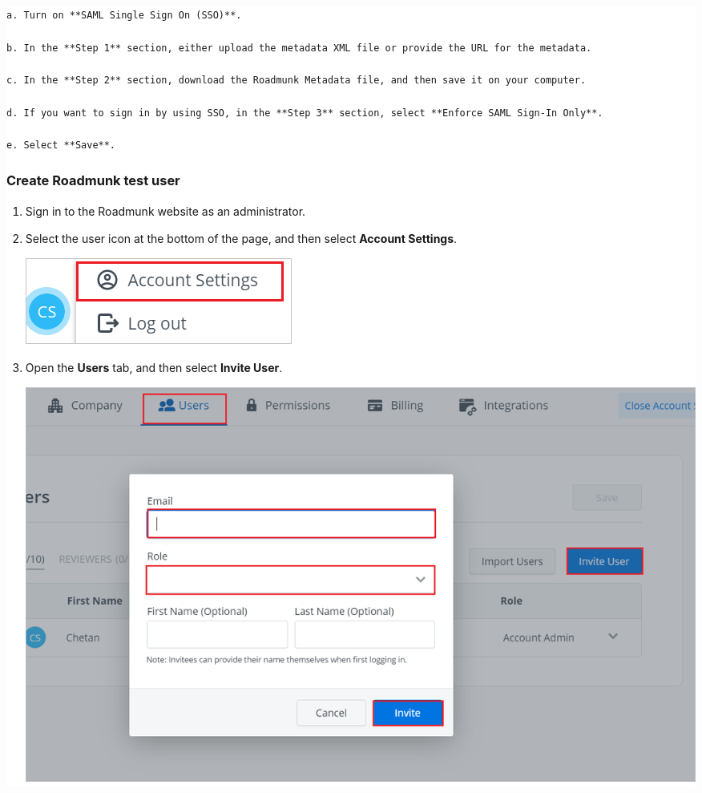 	a. Turn on **SAML Single Sign On (SSO)**.

	b. In the **Step 1** section, either upload the metadata XML file or provide the URL for the metadata.

	c. In the **Step 2** section, download the Roadmunk Metadata file, and then save it on your computer.

	d. If you want to sign in by using SSO, in the **Step 3** section, select **Enforce SAML Sign-In Only**.

	e. Select **Save**.


### Create Roadmunk test user

1. Sign in to the Roadmunk website as an administrator.

1. Select the user icon at the bottom of the page, and then select **Account Settings**.

	![Screenshot showing how to open Account Settings for the test user.](./media/roadmunk-tutorial/account.png)

1. Open the **Users** tab, and then select **Invite User**.

	![Screenshot showing the Users tab. The Invite User button is highlighted. In the open window, the Email and Role fields are highlighted.](./media/roadmunk-tutorial/create-user.png)
